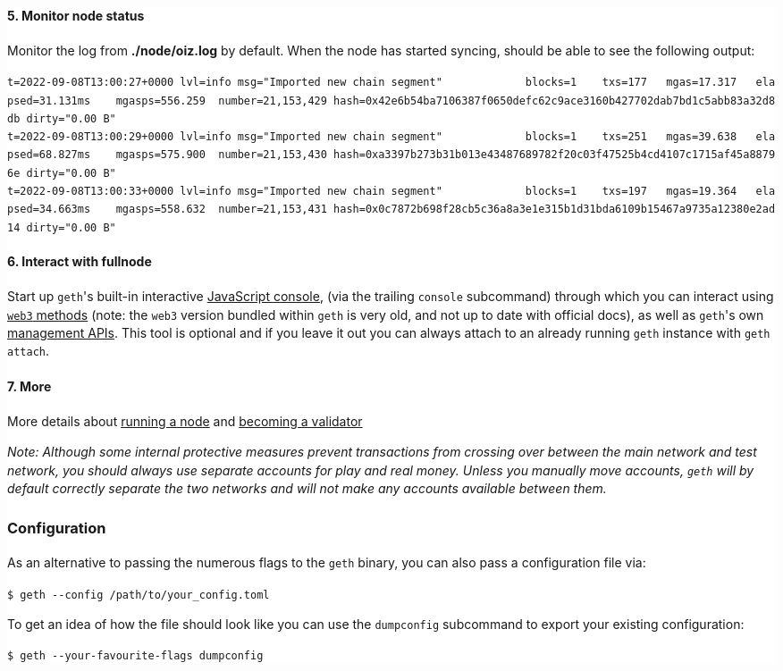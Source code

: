 #### 5. Monitor node status

Monitor the log from **./node/oiz.log** by default. When the node has started syncing, should be able to see the following output:
```shell
t=2022-09-08T13:00:27+0000 lvl=info msg="Imported new chain segment"             blocks=1    txs=177   mgas=17.317   elapsed=31.131ms    mgasps=556.259  number=21,153,429 hash=0x42e6b54ba7106387f0650defc62c9ace3160b427702dab7bd1c5abb83a32d8db dirty="0.00 B"
t=2022-09-08T13:00:29+0000 lvl=info msg="Imported new chain segment"             blocks=1    txs=251   mgas=39.638   elapsed=68.827ms    mgasps=575.900  number=21,153,430 hash=0xa3397b273b31b013e43487689782f20c03f47525b4cd4107c1715af45a88796e dirty="0.00 B"
t=2022-09-08T13:00:33+0000 lvl=info msg="Imported new chain segment"             blocks=1    txs=197   mgas=19.364   elapsed=34.663ms    mgasps=558.632  number=21,153,431 hash=0x0c7872b698f28cb5c36a8a3e1e315b1d31bda6109b15467a9735a12380e2ad14 dirty="0.00 B"
```

#### 6. Interact with fullnode
Start up `geth`'s built-in interactive [JavaScript console](https://geth.ethereum.org/docs/interface/javascript-console),
(via the trailing `console` subcommand) through which you can interact using [`web3` methods](https://web3js.readthedocs.io/en/) 
(note: the `web3` version bundled within `geth` is very old, and not up to date with official docs),
as well as `geth`'s own [management APIs](https://geth.ethereum.org/docs/rpc/server).
This tool is optional and if you leave it out you can always attach to an already running
`geth` instance with `geth attach`.

#### 7. More

More details about [running a node](https://docs.oizchain.org/oiz-smart-chain/developers/node_operators/full_node/) and [becoming a validator](https://docs.oizchain.org/oiz-smart-chain/validator/create-val/)

*Note: Although some internal protective measures prevent transactions from
crossing over between the main network and test network, you should always
use separate accounts for play and real money. Unless you manually move
accounts, `geth` will by default correctly separate the two networks and will not make any
accounts available between them.*

### Configuration

As an alternative to passing the numerous flags to the `geth` binary, you can also pass a
configuration file via:

```shell
$ geth --config /path/to/your_config.toml
```

To get an idea of how the file should look like you can use the `dumpconfig` subcommand to
export your existing configuration:

```shell
$ geth --your-favourite-flags dumpconfig
```
